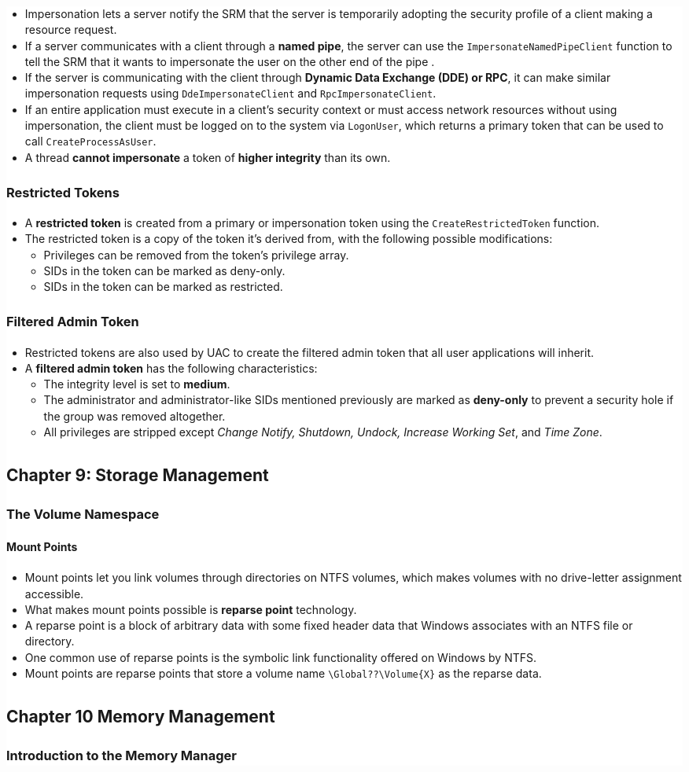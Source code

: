 - Impersonation lets a server notify the SRM that the server is temporarily adopting the security profile of a client making a resource request.
- If a server communicates with a client through a __named pipe__, the server can use the
`ImpersonateNamedPipeClient` function to tell the SRM that it wants to impersonate the user on the other end of the pipe .
- If the server is communicating with the client through __Dynamic Data Exchange (DDE) or RPC__, it can make similar impersonation requests using `DdeImpersonateClient` and `RpcImpersonateClient`.
- If an entire application must execute in a client’s security context or must access network resources without using impersonation, the client must be logged on to the system via `LogonUser`, which returns a primary token that can be used to call `CreateProcessAsUser`.
- A thread __cannot impersonate__ a token of __higher integrity__ than its own.

### Restricted Tokens

- A __restricted token__ is created from a primary or impersonation token using the `CreateRestrictedToken` function.
- The restricted token is a copy of the token it’s derived from, with the following possible modifications:
	- Privileges can be removed from the token’s privilege array.
	- SIDs in the token can be marked as deny-only.
	- SIDs in the token can be marked as restricted.

### Filtered Admin Token

- Restricted tokens are also used by UAC to create the filtered admin token that all user applications will inherit.
- A __filtered admin token__ has the following characteristics:
	- The integrity level is set to __medium__.
	- The administrator and administrator-like SIDs mentioned previously are marked as __deny-only__ to prevent a security hole if the group was removed altogether.
	- All privileges are stripped except _Change Notify, Shutdown, Undock, Increase Working Set_, and _Time Zone_.

## Chapter 9: Storage Management

### The Volume Namespace

#### Mount Points

- Mount points let you link volumes through directories on NTFS volumes, which makes volumes with no drive-letter assignment accessible.
- What makes mount points possible is __reparse point__ technology.
- A reparse point is a block of arbitrary data with some fixed header data that Windows associates with an NTFS file or directory.
- One common use of reparse points is the symbolic link functionality offered on Windows by NTFS.
- Mount points are reparse points that store a volume name `\Global??\Volume{X}` as the reparse data.

## Chapter 10 Memory Management

### Introduction to the Memory Manager
